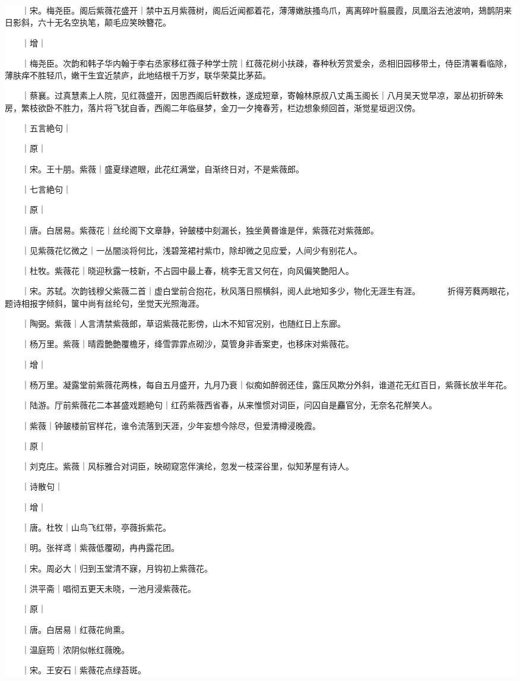 
　　｜宋。梅尧臣。阁后紫薇花盛开｜禁中五月紫薇树，阁后近闻都着花，薄薄嫩肤搔鸟爪，离离碎叶翦晨霞，凤凰浴去池波响，鳷鹊阴来日影斜，六十无名空执笔，颠毛应笑映簪花。

　　｜增｜

　　｜梅尧臣。次韵和韩子华内翰于李右丞家移红薇子种学士院｜红薇花树小扶疎，春种秋芳赏爱余，丞相旧园移带土，侍臣清署看临除，薄肤痒不胜轻爪，嫩干生宜近禁庐，此地结根千万岁，联华荣莫比茅茹。

　　｜蔡襄。过真慧素上人院，见红薇盛开，因思西阁后轩数株，遂成短章，寄翰林原叔八丈禹玉阁长｜八月吴天觉早凉，翠丛初折碎朱房，繁枝欲卧不胜力，落片将飞犹自香，西阁二年临昼梦，金刀一夕掩春芳，栏边想象频回首，渐觉星垣迥汉傍。

　　｜五言絶句｜

　　｜原｜

　　｜宋。王十朋。紫薇｜盛夏绿遮眼，此花红满堂，自渐终日对，不是紫薇郎。

　　｜七言絶句｜

　　｜原｜

　　｜唐。白居易。紫薇花｜丝纶阁下文章静，钟皷楼中刻漏长，独坐黄昬谁是伴，紫薇花对紫薇郎。

　　｜见紫薇花忆微之｜一丛闇淡将何比，浅碧笼裙衬紫巾，除却微之见应爱，人间少有别花人。

　　｜杜牧。紫薇花｜晓迎秋露一枝新，不占园中最上春，桃李无言又何在，向风偏笑艶阳人。

　　｜宋。苏轼。次韵钱穆父紫薇二首｜虚白堂前合抱花，秋风落日照横斜，阅人此地知多少，物化无涯生有涯。
　　　折得芳蕤两眼花，题诗相报字倾斜，箧中尚有丝纶句，坐觉天光照海涯。

　　｜陶弼。紫薇｜人言清禁紫薇郎，草诏紫薇花影傍，山木不知官况别，也随红日上东廊。

　　｜杨万里。紫薇｜晴霞艶艶覆檐牙，绛雪霏霏点砌沙，莫管身非香案吏，也移床对紫薇花。

　　｜增｜

　　｜杨万里。凝露堂前紫薇花两株，每自五月盛开，九月乃衰｜似痴如醉弱还佳，露压风欺分外斜，谁道花无红百日，紫薇长放半年花。

　　｜陆游。厅前紫薇花二本甚盛戏题絶句｜红药紫薇西省春，从来惟惯对词臣，问囚自是麤官分，无奈名花觧笑人。

　　｜紫薇｜钟皷楼前官样花，谁令流落到天涯，少年妄想今除尽，但爱清樽浸晚霞。

　　｜原｜

　　｜刘克庄。紫薇｜风标雅合对词臣，映砌窥窓伴演纶，忽发一枝深谷里，似知茅屋有诗人。

　　｜诗散句｜

　　｜增｜

　　｜唐。杜牧｜山鸟飞红带，亭薇拆紫花。

　　｜明。张祥鸢｜紫薇低覆砌，冉冉露花团。

　　｜宋。周必大｜归到玉堂清不寐，月钩初上紫薇花。

　　｜洪平斋｜唱彻五更天未晓，一池月浸紫薇花。

　　｜原｜

　　｜唐。白居易｜红薇花尙熏。

　　｜温庭筠｜浓阴似帐红薇晚。

　　｜宋。王安石｜紫薇花点绿苔斑。
